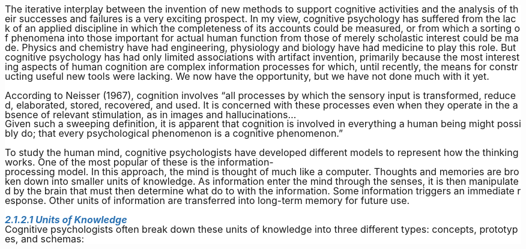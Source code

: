   <p class="p0" style="margin-bottom:12pt;margin-top:0pt;line-height:114%;">
    <span style="font-size:12pt;">The&nbsp;iterative&nbsp;interplay&nbsp;between&nbsp;the&nbsp;invention&nbsp;of&nbsp;new&nbsp;methods&nbsp;to&nbsp;support&nbsp;cognitive&nbsp;activities&nbsp;and&nbsp;the&nbsp;analysis&nbsp;of&nbsp;their&nbsp;successes&nbsp;and&nbsp;failures&nbsp;is&nbsp;a&nbsp;very&nbsp;exciting&nbsp;prospect.&nbsp;In&nbsp;my&nbsp;view,&nbsp;cognitive&nbsp;psychology&nbsp;has&nbsp;suffered&nbsp;from&nbsp;the&nbsp;lack&nbsp;of&nbsp;an&nbsp;applied&nbsp;discipline&nbsp;in&nbsp;which&nbsp;the&nbsp;completeness&nbsp;of&nbsp;its&nbsp;accounts&nbsp;could&nbsp;be&nbsp;measured,&nbsp;or&nbsp;from&nbsp;which&nbsp;a&nbsp;sorting&nbsp;of&nbsp;phenomena&nbsp;into&nbsp;those&nbsp;important&nbsp;for&nbsp;actual&nbsp;human&nbsp;function&nbsp;from&nbsp;those&nbsp;of&nbsp;merely&nbsp;scholastic&nbsp;interest&nbsp;could&nbsp;be&nbsp;made.&nbsp;Physics&nbsp;and&nbsp;chemistry&nbsp;have&nbsp;had&nbsp;engineering,&nbsp;physiology&nbsp;and&nbsp;biology&nbsp;have&nbsp;had&nbsp;medicine&nbsp;to&nbsp;play&nbsp;this&nbsp;role.&nbsp;But&nbsp;cognitive&nbsp;psychology&nbsp;has&nbsp;had&nbsp;only&nbsp;limited&nbsp;associations&nbsp;with&nbsp;artifact&nbsp;invention,&nbsp;primarily&nbsp;because&nbsp;the&nbsp;most&nbsp;interesting&nbsp;aspects&nbsp;of&nbsp;human&nbsp;cognition&nbsp;are&nbsp;complex&nbsp;information&nbsp;processes&nbsp;for&nbsp;which,&nbsp;until&nbsp;recently,&nbsp;the&nbsp;means&nbsp;for&nbsp;constructing&nbsp;useful&nbsp;new&nbsp;tools&nbsp;were&nbsp;lacking.&nbsp;We&nbsp;now&nbsp;have&nbsp;the&nbsp;opportunity,&nbsp;but&nbsp;we&nbsp;have&nbsp;not&nbsp;done&nbsp;much&nbsp;with&nbsp;it&nbsp;yet.</span>
  </p>
  
  <p class="p0" style="margin-bottom:12pt;margin-top:0pt;line-height:114%;">
    <span style="font-size:12pt;">According&nbsp;to&nbsp;Neisser&nbsp;(1967),&nbsp;cognition&nbsp;involves&nbsp;&#8220;all&nbsp;processes&nbsp;by&nbsp;which&nbsp;the&nbsp;sensory&nbsp;input&nbsp;is&nbsp;transformed,&nbsp;reduced,&nbsp;elaborated,&nbsp;stored,&nbsp;recovered,&nbsp;and&nbsp;used.&nbsp;It&nbsp;is&nbsp;concerned&nbsp;with&nbsp;these&nbsp;processes&nbsp;even&nbsp;when&nbsp;they&nbsp;operate&nbsp;in&nbsp;the&nbsp;absence&nbsp;of&nbsp;relevant&nbsp;stimulation,&nbsp;as&nbsp;in&nbsp;images&nbsp;and&nbsp;hallucinations&#8230;Given&nbsp;such&nbsp;a&nbsp;sweeping&nbsp;definition,&nbsp;it&nbsp;is&nbsp;apparent&nbsp;that&nbsp;cognition&nbsp;is&nbsp;involved&nbsp;in&nbsp;everything&nbsp;a&nbsp;human&nbsp;being&nbsp;might&nbsp;possibly&nbsp;do;&nbsp;that&nbsp;every&nbsp;psychological&nbsp;phenomenon&nbsp;is&nbsp;a&nbsp;cognitive&nbsp;phenomenon.&#8221;</span>
  </p>
  
  <p class="p0" style="margin-bottom:12pt;margin-top:0pt;line-height:114%;">
    <span style="font-size:12pt;">To&nbsp;study&nbsp;the&nbsp;human&nbsp;mind,&nbsp;cognitive&nbsp;psychologists&nbsp;have&nbsp;developed&nbsp;different&nbsp;models&nbsp;to&nbsp;represent&nbsp;how&nbsp;the&nbsp;thinking&nbsp;works.&nbsp;One&nbsp;of&nbsp;the&nbsp;most&nbsp;popular&nbsp;of&nbsp;these&nbsp;is&nbsp;the&nbsp;information-processing&nbsp;model.&nbsp;In&nbsp;this&nbsp;approach,&nbsp;the&nbsp;mind&nbsp;is&nbsp;thought&nbsp;of&nbsp;much&nbsp;like&nbsp;a&nbsp;computer.&nbsp;Thoughts&nbsp;and&nbsp;memories&nbsp;are&nbsp;broken&nbsp;down&nbsp;into&nbsp;smaller&nbsp;units&nbsp;of&nbsp;knowledge.&nbsp;As&nbsp;information&nbsp;enter&nbsp;the&nbsp;mind&nbsp;through&nbsp;the&nbsp;senses,&nbsp;it&nbsp;is&nbsp;then&nbsp;manipulated&nbsp;by&nbsp;the&nbsp;brain&nbsp;that&nbsp;must&nbsp;then&nbsp;determine&nbsp;what&nbsp;do&nbsp;to&nbsp;with&nbsp;the&nbsp;information.&nbsp;Some&nbsp;information&nbsp;triggers&nbsp;an&nbsp;immediate&nbsp;response.&nbsp;Other&nbsp;units&nbsp;of&nbsp;information&nbsp;are&nbsp;transferred&nbsp;into&nbsp;long-term&nbsp;memory&nbsp;for&nbsp;future&nbsp;use.</span>
  </p>
  
  <h4 style="margin-bottom:0pt;margin-top:0pt;line-height:114%;">
    <span style="color:rgb(45,115,179);font-style:italic;font-size:12pt;">2.1.2.1&nbsp;</span><span style="color:rgb(45,115,179);font-style:italic;font-size:12pt;">Units&nbsp;of&nbsp;Knowledge</span>
  </h4>
  
  <p class="p16" style="margin-bottom:0pt;margin-top:0pt;line-height:114%;">
    <span style="letter-spacing:0pt;font-size:12pt;">Cognitive&nbsp;psychologists&nbsp;often&nbsp;break&nbsp;down&nbsp;these&nbsp;units&nbsp;of&nbsp;knowledge&nbsp;into&nbsp;three&nbsp;different&nbsp;types:&nbsp;concepts,&nbsp;prototypes,&nbsp;and&nbsp;schemas:</span>
  </p>
  